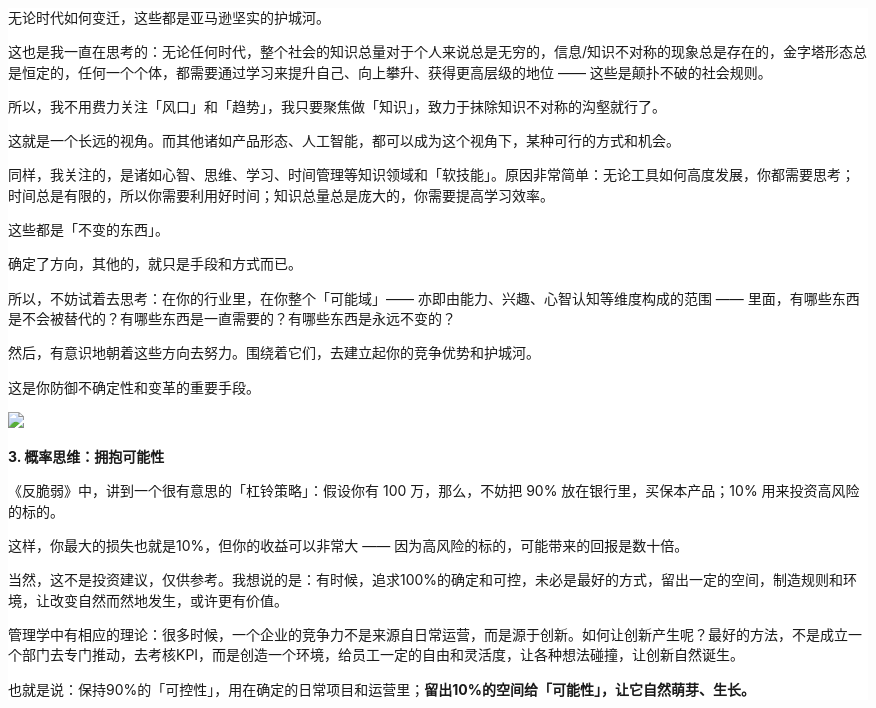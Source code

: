 
无论时代如何变迁，这些都是亚马逊坚实的护城河。

  

这也是我一直在思考的：无论任何时代，整个社会的知识总量对于个人来说总是无穷的，信息/知识不对称的现象总是存在的，金字塔形态总是恒定的，任何一个个体，都需要通过学习来提升自己、向上攀升、获得更高层级的地位
—— 这些是颠扑不破的社会规则。

  

所以，我不用费力关注「风口」和「趋势」，我只要聚焦做「知识」，致力于抹除知识不对称的沟壑就行了。

  

这就是一个长远的视角。而其他诸如产品形态、人工智能，都可以成为这个视角下，某种可行的方式和机会。

  

同样，我关注的，是诸如心智、思维、学习、时间管理等知识领域和「软技能」。原因非常简单：无论工具如何高度发展，你都需要思考；时间总是有限的，所以你需要利用好时间；知识总量总是庞大的，你需要提高学习效率。

  

这些都是「不变的东西」。

  

确定了方向，其他的，就只是手段和方式而已。

  

所以，不妨试着去思考：在你的行业里，在你整个「可能域」—— 亦即由能力、兴趣、心智认知等维度构成的范围 ——
里面，有哪些东西是不会被替代的？有哪些东西是一直需要的？有哪些东西是永远不变的？

  

然后，有意识地朝着这些方向去努力。围绕着它们，去建立起你的竞争优势和护城河。

  

这是你防御不确定性和变革的重要手段。

  

![](https://mmbiz.qpic.cn/mmbiz_png/yWXmuSFeCk17IVGzCR5kha9El3FjkFq2uoRVAw1eAXtvqC3YJCMINAocOGEdvzWrRjH12AHQPT0ia39U5bJNhkg/640?wx_fmt=png)

  

**3\. 概率思维：拥抱可能性**

  

《反脆弱》中，讲到一个很有意思的「杠铃策略」：假设你有 100 万，那么，不妨把 90% 放在银行里，买保本产品；10% 用来投资高风险的标的。

  

这样，你最大的损失也就是10%，但你的收益可以非常大 —— 因为高风险的标的，可能带来的回报是数十倍。

  

当然，这不是投资建议，仅供参考。我想说的是：有时候，追求100%的确定和可控，未必是最好的方式，留出一定的空间，制造规则和环境，让改变自然而然地发生，或许更有价值。

  

管理学中有相应的理论：很多时候，一个企业的竞争力不是来源自日常运营，而是源于创新。如何让创新产生呢？最好的方法，不是成立一个部门去专门推动，去考核KPI，而是创造一个环境，给员工一定的自由和灵活度，让各种想法碰撞，让创新自然诞生。

  

也就是说：保持90%的「可控性」，用在确定的日常项目和运营里；**留出10%的空间给「可能性」，让它自然萌芽、生长。**

  
